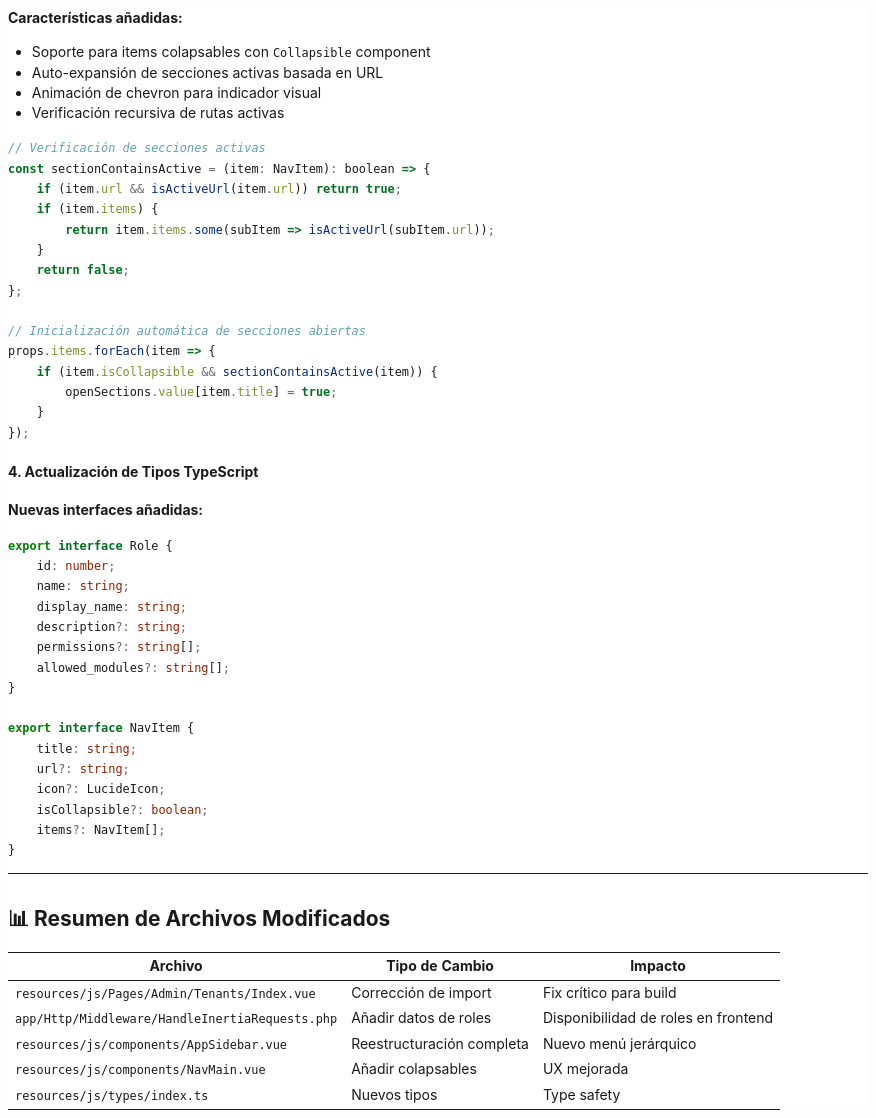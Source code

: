 **Características añadidas:**
- Soporte para items colapsables con `Collapsible` component
- Auto-expansión de secciones activas basada en URL
- Animación de chevron para indicador visual
- Verificación recursiva de rutas activas

```javascript
// Verificación de secciones activas
const sectionContainsActive = (item: NavItem): boolean => {
    if (item.url && isActiveUrl(item.url)) return true;
    if (item.items) {
        return item.items.some(subItem => isActiveUrl(subItem.url));
    }
    return false;
};

// Inicialización automática de secciones abiertas
props.items.forEach(item => {
    if (item.isCollapsible && sectionContainsActive(item)) {
        openSections.value[item.title] = true;
    }
});
```

#### 4. **Actualización de Tipos TypeScript**

**Nuevas interfaces añadidas:**
```typescript
export interface Role {
    id: number;
    name: string;
    display_name: string;
    description?: string;
    permissions?: string[];
    allowed_modules?: string[];
}

export interface NavItem {
    title: string;
    url?: string;
    icon?: LucideIcon;
    isCollapsible?: boolean;
    items?: NavItem[];
}
```

---

## 📊 Resumen de Archivos Modificados

| Archivo | Tipo de Cambio | Impacto |
|---------|---------------|---------|
| `resources/js/Pages/Admin/Tenants/Index.vue` | Corrección de import | Fix crítico para build |
| `app/Http/Middleware/HandleInertiaRequests.php` | Añadir datos de roles | Disponibilidad de roles en frontend |
| `resources/js/components/AppSidebar.vue` | Reestructuración completa | Nuevo menú jerárquico |
| `resources/js/components/NavMain.vue` | Añadir colapsables | UX mejorada |
| `resources/js/types/index.ts` | Nuevos tipos | Type safety |
